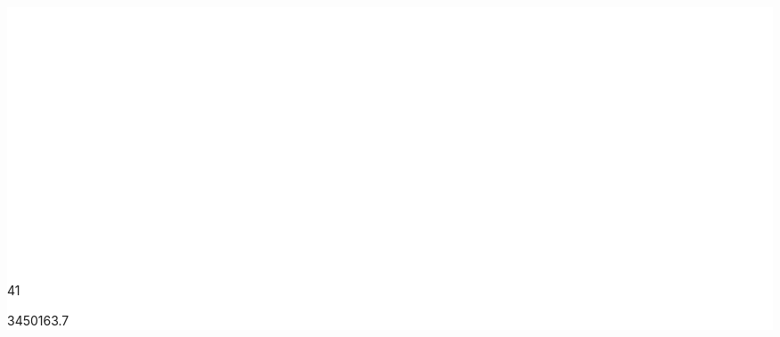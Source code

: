 </tr>

<tr>

<td style align="center" valign="top" charoff="50">

 

</td>

<td style align="center" valign="top" charoff="50">

 

</td>

<td style align="center" valign="top" charoff="50">

 

</td>

<td style align="center" valign="top" charoff="50">

 

</td>

<td style align="center" valign="top" charoff="50">

 

</td>

<td style align="center" valign="top" charoff="50">

 

</td>

<td style align="center" valign="top" charoff="50">

 

</td>

<td style align="center" valign="top" charoff="50">

 

</td>

<td style align="center" valign="top" charoff="50">

 

</td>

</tr>

<tr>

<td style align="center" valign="top" charoff="50">

41

</td>

<td style align="center" valign="top" charoff="50">

3450163.7
